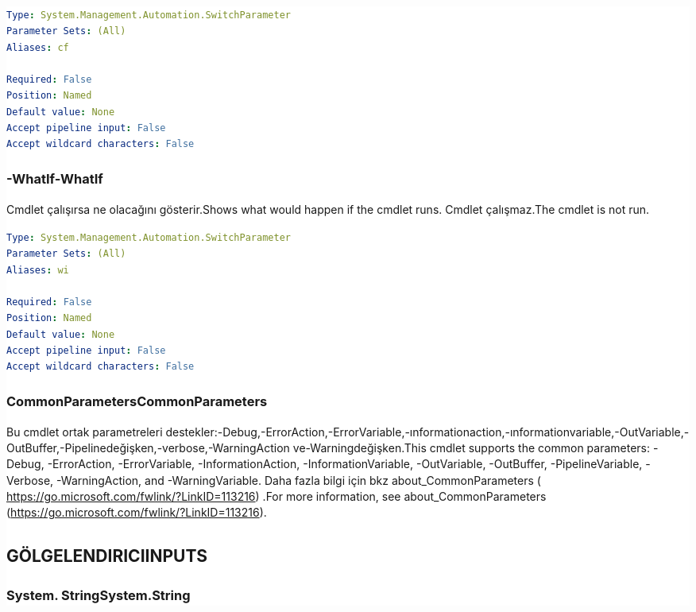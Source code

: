 ```yaml
Type: System.Management.Automation.SwitchParameter
Parameter Sets: (All)
Aliases: cf

Required: False
Position: Named
Default value: None
Accept pipeline input: False
Accept wildcard characters: False
```

### <span data-ttu-id="1d43b-129">-WhatIf</span><span class="sxs-lookup"><span data-stu-id="1d43b-129">-WhatIf</span></span>
<span data-ttu-id="1d43b-130">Cmdlet çalışırsa ne olacağını gösterir.</span><span class="sxs-lookup"><span data-stu-id="1d43b-130">Shows what would happen if the cmdlet runs.</span></span>
<span data-ttu-id="1d43b-131">Cmdlet çalışmaz.</span><span class="sxs-lookup"><span data-stu-id="1d43b-131">The cmdlet is not run.</span></span>

```yaml
Type: System.Management.Automation.SwitchParameter
Parameter Sets: (All)
Aliases: wi

Required: False
Position: Named
Default value: None
Accept pipeline input: False
Accept wildcard characters: False
```

### <span data-ttu-id="1d43b-132">CommonParameters</span><span class="sxs-lookup"><span data-stu-id="1d43b-132">CommonParameters</span></span>
<span data-ttu-id="1d43b-133">Bu cmdlet ortak parametreleri destekler:-Debug,-ErrorAction,-ErrorVariable,-ınformationaction,-ınformationvariable,-OutVariable,-OutBuffer,-Pipelinedeğişken,-verbose,-WarningAction ve-Warningdeğişken.</span><span class="sxs-lookup"><span data-stu-id="1d43b-133">This cmdlet supports the common parameters: -Debug, -ErrorAction, -ErrorVariable, -InformationAction, -InformationVariable, -OutVariable, -OutBuffer, -PipelineVariable, -Verbose, -WarningAction, and -WarningVariable.</span></span> <span data-ttu-id="1d43b-134">Daha fazla bilgi için bkz about_CommonParameters ( https://go.microsoft.com/fwlink/?LinkID=113216) .</span><span class="sxs-lookup"><span data-stu-id="1d43b-134">For more information, see about_CommonParameters (https://go.microsoft.com/fwlink/?LinkID=113216).</span></span>

## <span data-ttu-id="1d43b-135">GÖLGELENDIRICI</span><span class="sxs-lookup"><span data-stu-id="1d43b-135">INPUTS</span></span>

### <span data-ttu-id="1d43b-136">System. String</span><span class="sxs-lookup"><span data-stu-id="1d43b-136">System.String</span></span>
